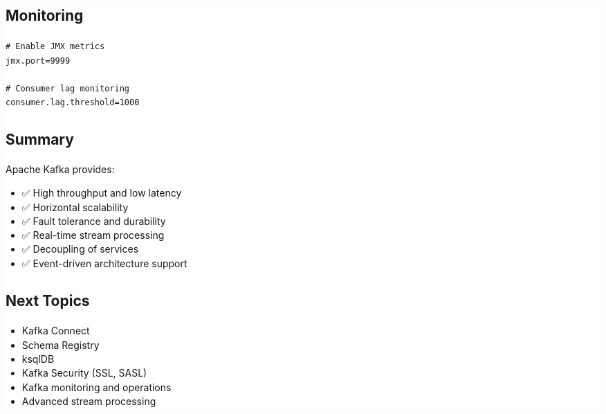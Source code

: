 ## Monitoring

```properties
# Enable JMX metrics
jmx.port=9999

# Consumer lag monitoring
consumer.lag.threshold=1000
```

## Summary

Apache Kafka provides:

- ✅ High throughput and low latency
- ✅ Horizontal scalability
- ✅ Fault tolerance and durability
- ✅ Real-time stream processing
- ✅ Decoupling of services
- ✅ Event-driven architecture support

## Next Topics

- Kafka Connect
- Schema Registry
- ksqlDB
- Kafka Security (SSL, SASL)
- Kafka monitoring and operations
- Advanced stream processing
